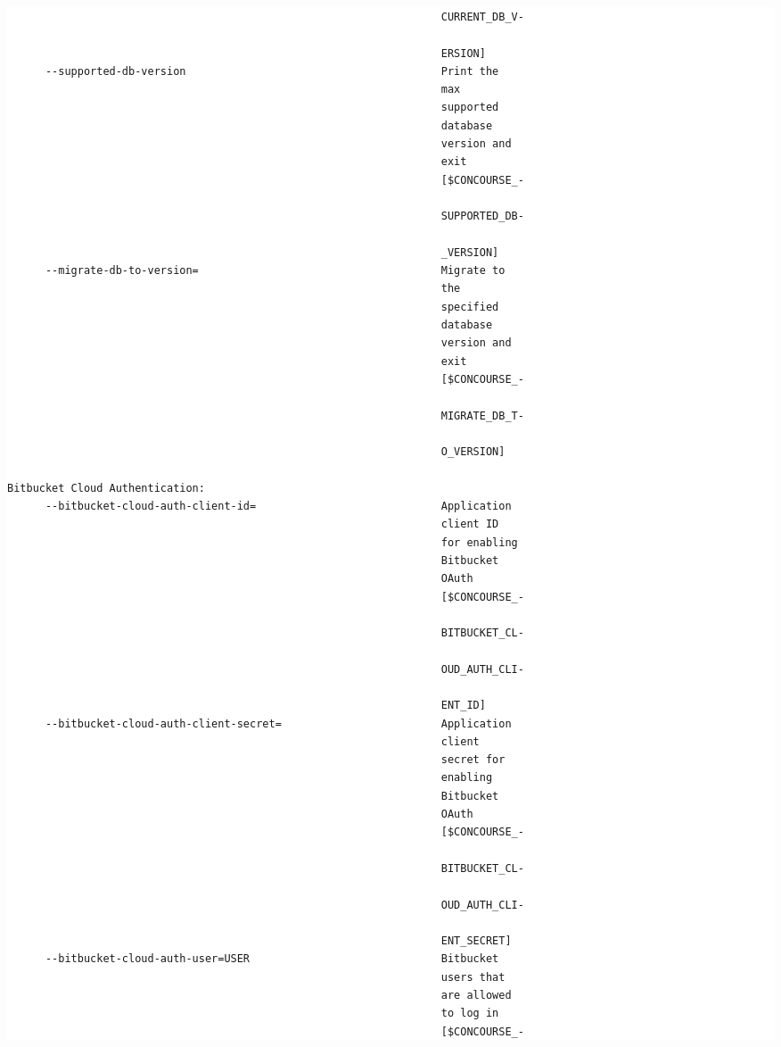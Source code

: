                                                                         CURRENT_DB_V-

                                                                        ERSION]
          --supported-db-version                                        Print the
                                                                        max
                                                                        supported
                                                                        database
                                                                        version and
                                                                        exit
                                                                        [$CONCOURSE_-

                                                                        SUPPORTED_DB-

                                                                        _VERSION]
          --migrate-db-to-version=                                      Migrate to
                                                                        the
                                                                        specified
                                                                        database
                                                                        version and
                                                                        exit
                                                                        [$CONCOURSE_-

                                                                        MIGRATE_DB_T-

                                                                        O_VERSION]

    Bitbucket Cloud Authentication:
          --bitbucket-cloud-auth-client-id=                             Application
                                                                        client ID
                                                                        for enabling
                                                                        Bitbucket
                                                                        OAuth
                                                                        [$CONCOURSE_-

                                                                        BITBUCKET_CL-

                                                                        OUD_AUTH_CLI-

                                                                        ENT_ID]
          --bitbucket-cloud-auth-client-secret=                         Application
                                                                        client
                                                                        secret for
                                                                        enabling
                                                                        Bitbucket
                                                                        OAuth
                                                                        [$CONCOURSE_-

                                                                        BITBUCKET_CL-

                                                                        OUD_AUTH_CLI-

                                                                        ENT_SECRET]
          --bitbucket-cloud-auth-user=USER                              Bitbucket
                                                                        users that
                                                                        are allowed
                                                                        to log in
                                                                        [$CONCOURSE_-
